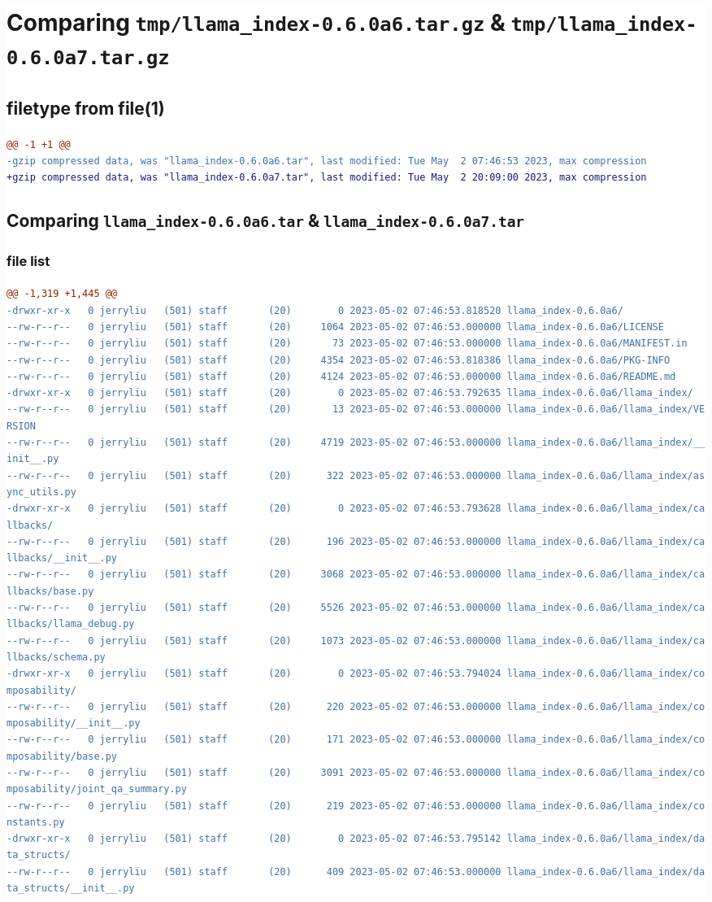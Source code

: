 # Comparing `tmp/llama_index-0.6.0a6.tar.gz` & `tmp/llama_index-0.6.0a7.tar.gz`

## filetype from file(1)

```diff
@@ -1 +1 @@
-gzip compressed data, was "llama_index-0.6.0a6.tar", last modified: Tue May  2 07:46:53 2023, max compression
+gzip compressed data, was "llama_index-0.6.0a7.tar", last modified: Tue May  2 20:09:00 2023, max compression
```

## Comparing `llama_index-0.6.0a6.tar` & `llama_index-0.6.0a7.tar`

### file list

```diff
@@ -1,319 +1,445 @@
-drwxr-xr-x   0 jerryliu   (501) staff       (20)        0 2023-05-02 07:46:53.818520 llama_index-0.6.0a6/
--rw-r--r--   0 jerryliu   (501) staff       (20)     1064 2023-05-02 07:46:53.000000 llama_index-0.6.0a6/LICENSE
--rw-r--r--   0 jerryliu   (501) staff       (20)       73 2023-05-02 07:46:53.000000 llama_index-0.6.0a6/MANIFEST.in
--rw-r--r--   0 jerryliu   (501) staff       (20)     4354 2023-05-02 07:46:53.818386 llama_index-0.6.0a6/PKG-INFO
--rw-r--r--   0 jerryliu   (501) staff       (20)     4124 2023-05-02 07:46:53.000000 llama_index-0.6.0a6/README.md
-drwxr-xr-x   0 jerryliu   (501) staff       (20)        0 2023-05-02 07:46:53.792635 llama_index-0.6.0a6/llama_index/
--rw-r--r--   0 jerryliu   (501) staff       (20)       13 2023-05-02 07:46:53.000000 llama_index-0.6.0a6/llama_index/VERSION
--rw-r--r--   0 jerryliu   (501) staff       (20)     4719 2023-05-02 07:46:53.000000 llama_index-0.6.0a6/llama_index/__init__.py
--rw-r--r--   0 jerryliu   (501) staff       (20)      322 2023-05-02 07:46:53.000000 llama_index-0.6.0a6/llama_index/async_utils.py
-drwxr-xr-x   0 jerryliu   (501) staff       (20)        0 2023-05-02 07:46:53.793628 llama_index-0.6.0a6/llama_index/callbacks/
--rw-r--r--   0 jerryliu   (501) staff       (20)      196 2023-05-02 07:46:53.000000 llama_index-0.6.0a6/llama_index/callbacks/__init__.py
--rw-r--r--   0 jerryliu   (501) staff       (20)     3068 2023-05-02 07:46:53.000000 llama_index-0.6.0a6/llama_index/callbacks/base.py
--rw-r--r--   0 jerryliu   (501) staff       (20)     5526 2023-05-02 07:46:53.000000 llama_index-0.6.0a6/llama_index/callbacks/llama_debug.py
--rw-r--r--   0 jerryliu   (501) staff       (20)     1073 2023-05-02 07:46:53.000000 llama_index-0.6.0a6/llama_index/callbacks/schema.py
-drwxr-xr-x   0 jerryliu   (501) staff       (20)        0 2023-05-02 07:46:53.794024 llama_index-0.6.0a6/llama_index/composability/
--rw-r--r--   0 jerryliu   (501) staff       (20)      220 2023-05-02 07:46:53.000000 llama_index-0.6.0a6/llama_index/composability/__init__.py
--rw-r--r--   0 jerryliu   (501) staff       (20)      171 2023-05-02 07:46:53.000000 llama_index-0.6.0a6/llama_index/composability/base.py
--rw-r--r--   0 jerryliu   (501) staff       (20)     3091 2023-05-02 07:46:53.000000 llama_index-0.6.0a6/llama_index/composability/joint_qa_summary.py
--rw-r--r--   0 jerryliu   (501) staff       (20)      219 2023-05-02 07:46:53.000000 llama_index-0.6.0a6/llama_index/constants.py
-drwxr-xr-x   0 jerryliu   (501) staff       (20)        0 2023-05-02 07:46:53.795142 llama_index-0.6.0a6/llama_index/data_structs/
--rw-r--r--   0 jerryliu   (501) staff       (20)      409 2023-05-02 07:46:53.000000 llama_index-0.6.0a6/llama_index/data_structs/__init__.py
```